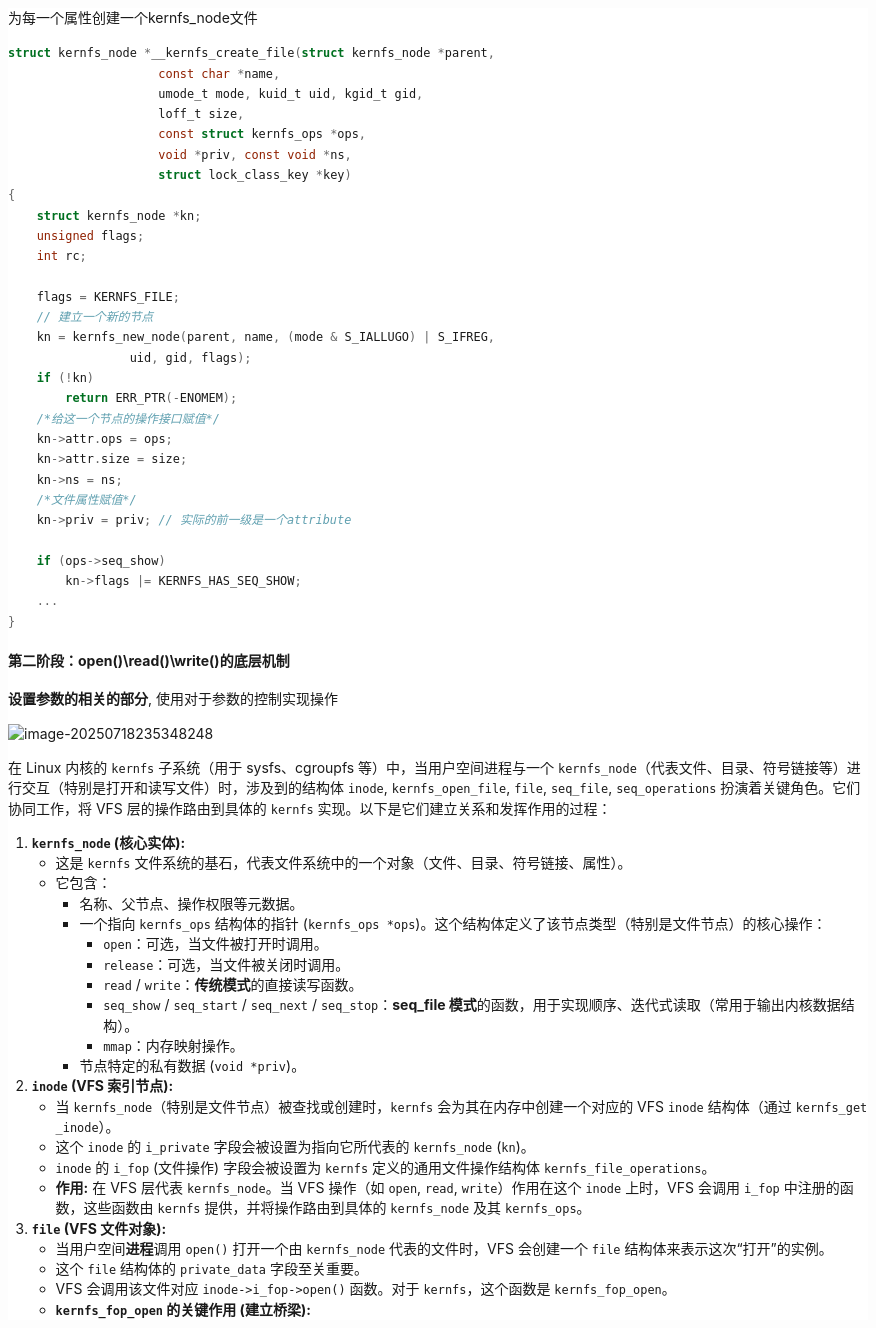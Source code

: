 为每一个属性创建一个kernfs_node文件

```c
struct kernfs_node *__kernfs_create_file(struct kernfs_node *parent,
					 const char *name,
					 umode_t mode, kuid_t uid, kgid_t gid,
					 loff_t size,
					 const struct kernfs_ops *ops,
					 void *priv, const void *ns,
					 struct lock_class_key *key)
{
	struct kernfs_node *kn;
	unsigned flags;
	int rc;

	flags = KERNFS_FILE;
	// 建立一个新的节点
	kn = kernfs_new_node(parent, name, (mode & S_IALLUGO) | S_IFREG,
			     uid, gid, flags);
	if (!kn)
		return ERR_PTR(-ENOMEM);
	/*给这一个节点的操作接口赋值*/
	kn->attr.ops = ops;
	kn->attr.size = size;
	kn->ns = ns;
	/*文件属性赋值*/
	kn->priv = priv; // 实际的前一级是一个attribute
	
	if (ops->seq_show)
		kn->flags |= KERNFS_HAS_SEQ_SHOW;
	...
}
```

#### 第二阶段：open()\read()\write()的底层机制

**设置参数的相关的部分**, 使用对于参数的控制实现操作

![image-20250718235348248](https://picture-01-1316374204.cos.ap-beijing.myqcloud.com/lenovo-picture/202507182353345.png)

在 Linux 内核的 `kernfs` 子系统（用于 sysfs、cgroupfs 等）中，当用户空间进程与一个 `kernfs_node`（代表文件、目录、符号链接等）进行交互（特别是打开和读写文件）时，涉及到的结构体 `inode`, `kernfs_open_file`, `file`, `seq_file`, `seq_operations` 扮演着关键角色。它们协同工作，将 VFS 层的操作路由到具体的 `kernfs` 实现。以下是它们建立关系和发挥作用的过程：

1. **`kernfs_node` (核心实体):**
    - 这是 `kernfs` 文件系统的基石，代表文件系统中的一个对象（文件、目录、符号链接、属性）。
    - 它包含：
        - 名称、父节点、操作权限等元数据。
        - 一个指向 `kernfs_ops` 结构体的指针 (`kernfs_ops *ops`)。这个结构体定义了该节点类型（特别是文件节点）的核心操作：
            - `open`：可选，当文件被打开时调用。
            - `release`：可选，当文件被关闭时调用。
            - `read` / `write`：**传统模式**的直接读写函数。
            - `seq_show` / `seq_start` / `seq_next` / `seq_stop`：**seq_file 模式**的函数，用于实现顺序、迭代式读取（常用于输出内核数据结构）。
            - `mmap`：内存映射操作。
        - 节点特定的私有数据 (`void *priv`)。
2. **`inode` (VFS 索引节点):**
    - 当 `kernfs_node`（特别是文件节点）被查找或创建时，`kernfs` 会为其在内存中创建一个对应的 VFS `inode` 结构体（通过 `kernfs_get_inode`）。
    - 这个 `inode` 的 `i_private` 字段会被设置为指向它所代表的 `kernfs_node` (`kn`)。
    - `inode` 的 `i_fop` (文件操作) 字段会被设置为 `kernfs` 定义的通用文件操作结构体 `kernfs_file_operations`。
    - **作用:** 在 VFS 层代表 `kernfs_node`。当 VFS 操作（如 `open`, `read`, `write`）作用在这个 `inode` 上时，VFS 会调用 `i_fop` 中注册的函数，这些函数由 `kernfs` 提供，并将操作路由到具体的 `kernfs_node` 及其 `kernfs_ops`。
3. **`file` (VFS 文件对象):**
    - 当用户空间**进程**调用 `open()` 打开一个由 `kernfs_node` 代表的文件时，VFS 会创建一个 `file` 结构体来表示这次“打开”的实例。
    - 这个 `file` 结构体的 `private_data` 字段至关重要。
    - VFS 会调用该文件对应 `inode->i_fop->open()` 函数。对于 `kernfs`，这个函数是 `kernfs_fop_open`。
    - **`kernfs_fop_open` 的关键作用 (建立桥梁):**